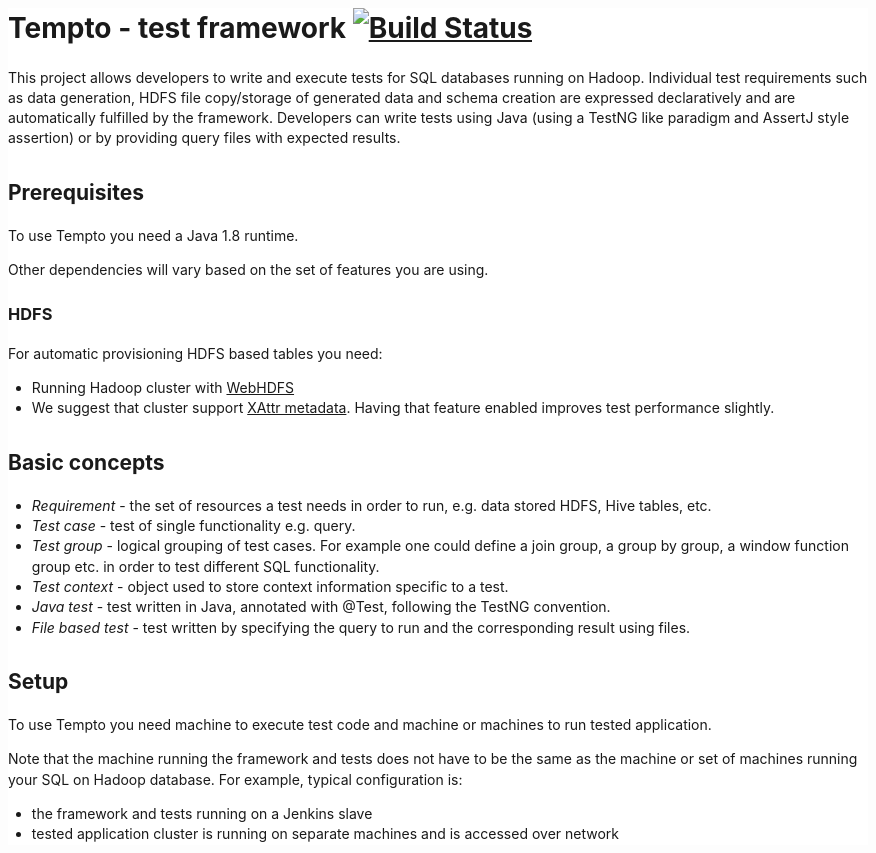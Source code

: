 # Tempto - test framework [![Build Status](https://travis-ci.com/prestosql/tempto.svg?branch=master)](https://travis-ci.com/prestosql/tempto)

This project allows developers to write and execute tests for SQL databases running
on Hadoop. Individual test requirements such as data generation, HDFS file copy/storage
of generated data and schema creation are expressed declaratively and are automatically
fulfilled by the framework. Developers can write tests using Java (using a TestNG like
paradigm and AssertJ style assertion) or by providing query files with expected results.


## Prerequisites

To use Tempto you need a Java 1.8 runtime.

Other dependencies will vary based on the set of features you are using.

### HDFS

For automatic provisioning HDFS based tables you need:
* Running Hadoop cluster with [WebHDFS](http://hadoop.apache.org/docs/current/hadoop-project-dist/hadoop-hdfs/WebHDFS.html)
* We suggest that cluster support [XAttr metadata](https://hadoop.apache.org/docs/r2.6.1/hadoop-project-dist/hadoop-hdfs/ExtendedAttributes.html).
Having that feature enabled improves test performance slightly.


## Basic concepts

* _Requirement_ - the set of resources a test needs in order to run, e.g. data stored HDFS, Hive tables, etc.
* _Test case_ - test of single functionality e.g. query.
* _Test group_ - logical grouping of test cases. For example one could define a join group, a group by group, 
                 a window function group etc. in order to test different SQL functionality.
* _Test context_ - object used to store context information specific to a test.
* _Java test_ - test written in Java, annotated with @Test, following the TestNG convention.
* _File based test_ - test written by specifying the query to run and the corresponding result using files.


## Setup

To use Tempto you need machine to execute test code and machine or machines to run tested application.

Note that the machine running the framework and tests does not have to
be the same as the machine or set of machines running your SQL on Hadoop database.
For example, typical configuration is:
* the framework and tests running on a Jenkins slave
* tested application cluster is running on separate machines and is accessed over network

